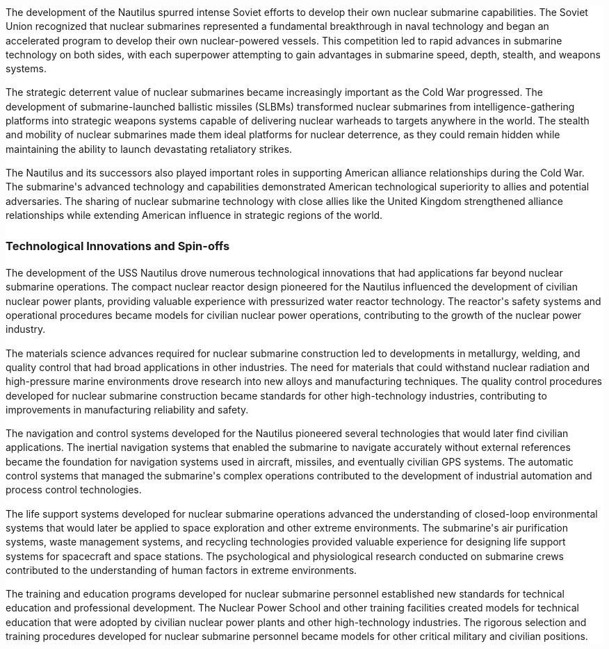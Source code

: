 The development of the Nautilus spurred intense Soviet efforts to develop their own nuclear submarine capabilities. The Soviet Union recognized that nuclear submarines represented a fundamental breakthrough in naval technology and began an accelerated program to develop their own nuclear-powered vessels. This competition led to rapid advances in submarine technology on both sides, with each superpower attempting to gain advantages in submarine speed, depth, stealth, and weapons systems.

The strategic deterrent value of nuclear submarines became increasingly important as the Cold War progressed. The development of submarine-launched ballistic missiles (SLBMs) transformed nuclear submarines from intelligence-gathering platforms into strategic weapons systems capable of delivering nuclear warheads to targets anywhere in the world. The stealth and mobility of nuclear submarines made them ideal platforms for nuclear deterrence, as they could remain hidden while maintaining the ability to launch devastating retaliatory strikes.

The Nautilus and its successors also played important roles in supporting American alliance relationships during the Cold War. The submarine's advanced technology and capabilities demonstrated American technological superiority to allies and potential adversaries. The sharing of nuclear submarine technology with close allies like the United Kingdom strengthened alliance relationships while extending American influence in strategic regions of the world.

### Technological Innovations and Spin-offs

The development of the USS Nautilus drove numerous technological innovations that had applications far beyond nuclear submarine operations. The compact nuclear reactor design pioneered for the Nautilus influenced the development of civilian nuclear power plants, providing valuable experience with pressurized water reactor technology. The reactor's safety systems and operational procedures became models for civilian nuclear power operations, contributing to the growth of the nuclear power industry.

The materials science advances required for nuclear submarine construction led to developments in metallurgy, welding, and quality control that had broad applications in other industries. The need for materials that could withstand nuclear radiation and high-pressure marine environments drove research into new alloys and manufacturing techniques. The quality control procedures developed for nuclear submarine construction became standards for other high-technology industries, contributing to improvements in manufacturing reliability and safety.

The navigation and control systems developed for the Nautilus pioneered several technologies that would later find civilian applications. The inertial navigation systems that enabled the submarine to navigate accurately without external references became the foundation for navigation systems used in aircraft, missiles, and eventually civilian GPS systems. The automatic control systems that managed the submarine's complex operations contributed to the development of industrial automation and process control technologies.

The life support systems developed for nuclear submarine operations advanced the understanding of closed-loop environmental systems that would later be applied to space exploration and other extreme environments. The submarine's air purification systems, waste management systems, and recycling technologies provided valuable experience for designing life support systems for spacecraft and space stations. The psychological and physiological research conducted on submarine crews contributed to the understanding of human factors in extreme environments.

The training and education programs developed for nuclear submarine personnel established new standards for technical education and professional development. The Nuclear Power School and other training facilities created models for technical education that were adopted by civilian nuclear power plants and other high-technology industries. The rigorous selection and training procedures developed for nuclear submarine personnel became models for other critical military and civilian positions.
